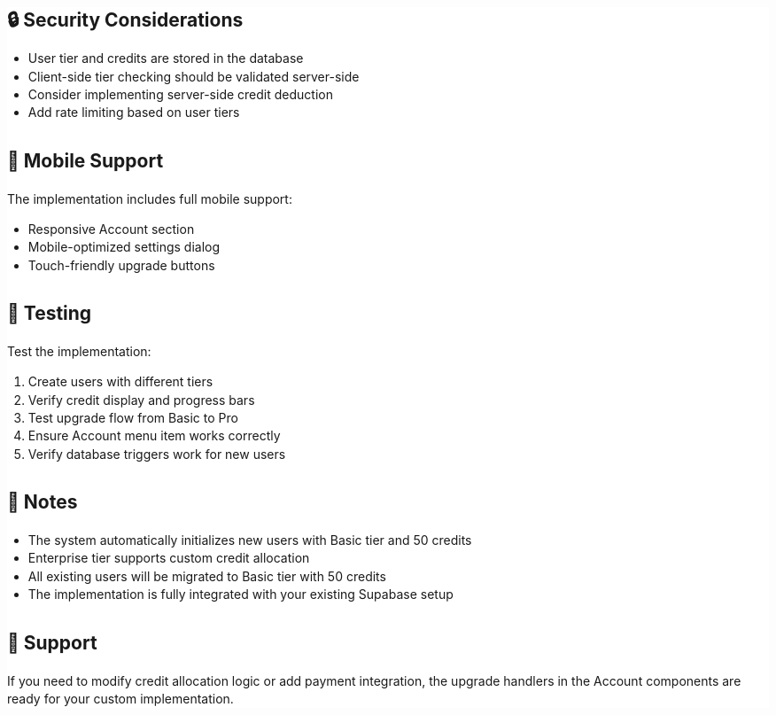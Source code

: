 ## 🔒 Security Considerations

- User tier and credits are stored in the database
- Client-side tier checking should be validated server-side
- Consider implementing server-side credit deduction
- Add rate limiting based on user tiers

## 📱 Mobile Support

The implementation includes full mobile support:
- Responsive Account section
- Mobile-optimized settings dialog
- Touch-friendly upgrade buttons

## 🧪 Testing

Test the implementation:
1. Create users with different tiers
2. Verify credit display and progress bars
3. Test upgrade flow from Basic to Pro
4. Ensure Account menu item works correctly
5. Verify database triggers work for new users

## 📝 Notes

- The system automatically initializes new users with Basic tier and 50 credits
- Enterprise tier supports custom credit allocation
- All existing users will be migrated to Basic tier with 50 credits
- The implementation is fully integrated with your existing Supabase setup

## 🤝 Support

If you need to modify credit allocation logic or add payment integration, the upgrade handlers in the Account components are ready for your custom implementation. 